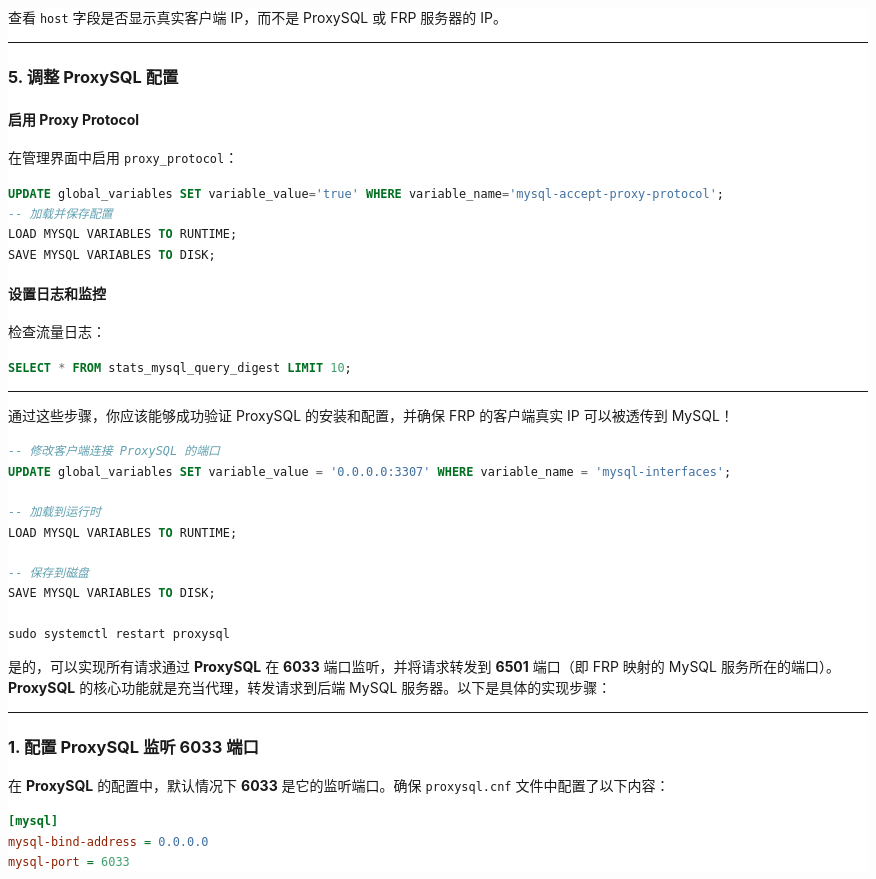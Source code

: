 查看 `host` 字段是否显示真实客户端 IP，而不是 ProxySQL 或 FRP 服务器的 IP。

---

### **5. 调整 ProxySQL 配置**

#### 启用 Proxy Protocol
在管理界面中启用 `proxy_protocol`：
```sql
UPDATE global_variables SET variable_value='true' WHERE variable_name='mysql-accept-proxy-protocol';
-- 加载并保存配置
LOAD MYSQL VARIABLES TO RUNTIME;
SAVE MYSQL VARIABLES TO DISK;
```

#### 设置日志和监控
检查流量日志：
```sql
SELECT * FROM stats_mysql_query_digest LIMIT 10;
```

---

通过这些步骤，你应该能够成功验证 ProxySQL 的安装和配置，并确保 FRP 的客户端真实 IP 可以被透传到 MySQL！


```sql
-- 修改客户端连接 ProxySQL 的端口
UPDATE global_variables SET variable_value = '0.0.0.0:3307' WHERE variable_name = 'mysql-interfaces';

-- 加载到运行时
LOAD MYSQL VARIABLES TO RUNTIME;

-- 保存到磁盘
SAVE MYSQL VARIABLES TO DISK;

sudo systemctl restart proxysql 
```





是的，可以实现所有请求通过 **ProxySQL** 在 **6033** 端口监听，并将请求转发到 **6501** 端口（即 FRP 映射的 MySQL 服务所在的端口）。**ProxySQL** 的核心功能就是充当代理，转发请求到后端 MySQL 服务器。以下是具体的实现步骤：

---

### **1. 配置 ProxySQL 监听 6033 端口**
在 **ProxySQL** 的配置中，默认情况下 **6033** 是它的监听端口。确保 `proxysql.cnf` 文件中配置了以下内容：

```ini
[mysql]
mysql-bind-address = 0.0.0.0
mysql-port = 6033
```
